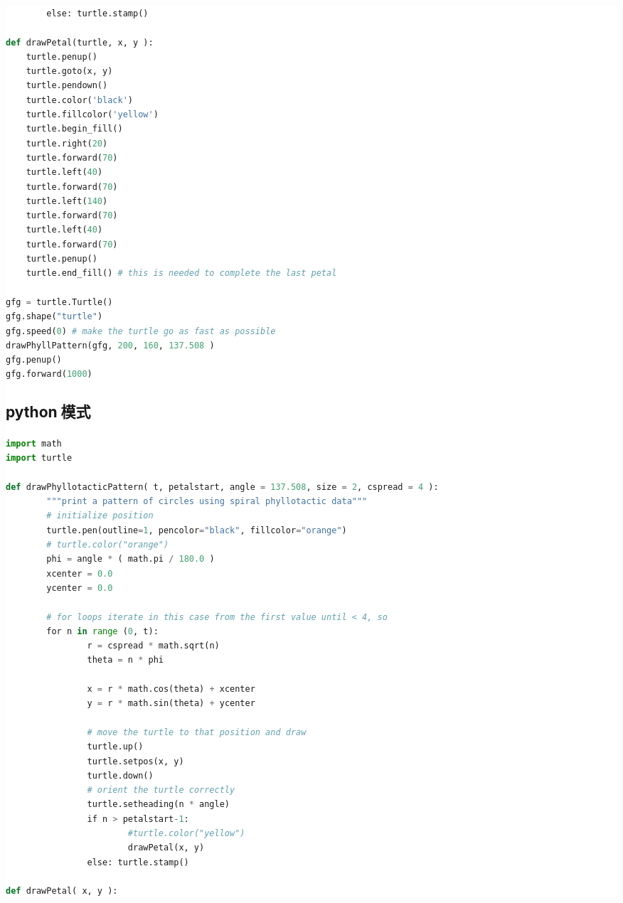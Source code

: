 ```py
        else: turtle.stamp()

def drawPetal(turtle, x, y ):
    turtle.penup()
    turtle.goto(x, y)
    turtle.pendown()
    turtle.color('black')
    turtle.fillcolor('yellow')
    turtle.begin_fill()
    turtle.right(20)
    turtle.forward(70)
    turtle.left(40)
    turtle.forward(70)
    turtle.left(140)
    turtle.forward(70)
    turtle.left(40)
    turtle.forward(70)
    turtle.penup()
    turtle.end_fill() # this is needed to complete the last petal

gfg = turtle.Turtle()
gfg.shape("turtle")
gfg.speed(0) # make the turtle go as fast as possible
drawPhyllPattern(gfg, 200, 160, 137.508 )
gfg.penup()
gfg.forward(1000)
```

## python 模式

```py
import math       
import turtle

def drawPhyllotacticPattern( t, petalstart, angle = 137.508, size = 2, cspread = 4 ):
        """print a pattern of circles using spiral phyllotactic data"""
        # initialize position
        turtle.pen(outline=1, pencolor="black", fillcolor="orange")
        # turtle.color("orange")
        phi = angle * ( math.pi / 180.0 )
        xcenter = 0.0
        ycenter = 0.0

        # for loops iterate in this case from the first value until < 4, so
        for n in range (0, t):
                r = cspread * math.sqrt(n)
                theta = n * phi

                x = r * math.cos(theta) + xcenter
                y = r * math.sin(theta) + ycenter

                # move the turtle to that position and draw 
                turtle.up()
                turtle.setpos(x, y)
                turtle.down()
                # orient the turtle correctly
                turtle.setheading(n * angle)
                if n > petalstart-1:
                        #turtle.color("yellow")
                        drawPetal(x, y)
                else: turtle.stamp()

def drawPetal( x, y ):
```